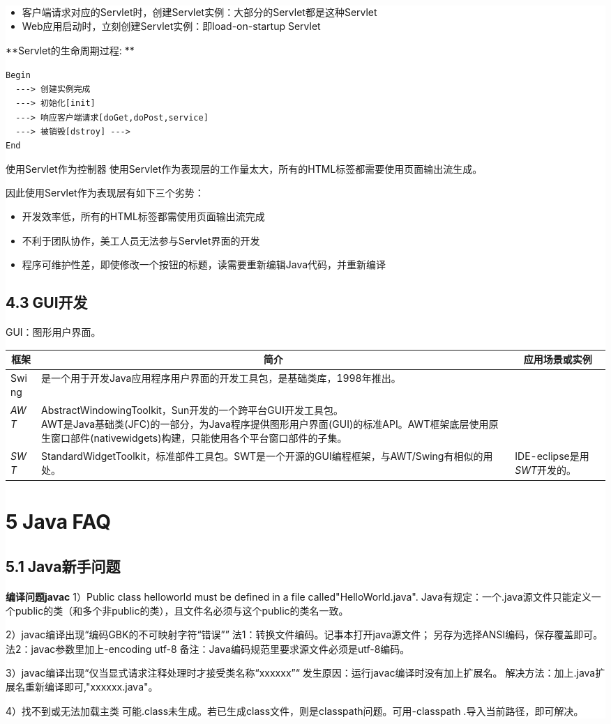 - 客户端请求对应的Servlet时，创建Servlet实例：大部分的Servlet都是这种Servlet
- Web应用启动时，立刻创建Servlet实例：即load-on-startup Servlet

**Servlet的生命周期过程: **

```shell
Begin
  ---> 创建实例完成
  ---> 初始化[init]
  ---> 响应客户端请求[doGet,doPost,service]
  ---> 被销毁[dstroy] --->
End
```

使用Servlet作为控制器
使用Servlet作为表现层的工作量太大，所有的HTML标签都需要使用页面输出流生成。

因此使用Servlet作为表现层有如下三个劣势：

* 开发效率低，所有的HTML标签都需使用页面输出流完成

* 不利于团队协作，美工人员无法参与Servlet界面的开发

* 程序可维护性差，即使修改一个按钮的标题，读需要重新编辑Java代码，并重新编译

## 4.3  GUI开发

GUI：图形用户界面。

| 框架    | 简介                                                                                                                                                 | 应用场景或实例                |
| ----- | -------------------------------------------------------------------------------------------------------------------------------------------------- | ---------------------- |
| Swing | 是一个用于开发Java应用程序用户界面的开发工具包，是基础类库，1998年推出。                                                                                                           |                        |
| *AWT* | AbstractWindowingToolkit，Sun开发的一个跨平台GUI开发工具包。<br>AWT是Java基础类(JFC)的一部分，为Java程序提供图形用户界面(GUI)的标准API。AWT框架底层使用原生窗口部件(nativewidgets)构建，只能使用各个平台窗口部件的子集。 |                        |
| *SWT* | StandardWidgetToolkit，标准部件工具包。SWT是一个开源的GUI编程框架，与AWT/Swing有相似的用处。                                                                                   | IDE-eclipse是用*SWT*开发的。 |

# 5  Java FAQ

## 5.1  Java新手问题

**编译问题javac**
1）Public class helloworld must be defined in a file called"HelloWorld.java".
Java有规定：一个.java源文件只能定义一个public的类（和多个非public的类），且文件名必须与这个public的类名一致。

2）javac编译出现“编码GBK的不可映射字符“错误””
法1：转换文件编码。记事本打开java源文件； 另存为选择ANSI编码，保存覆盖即可。
法2：javac参数里加上-encoding utf-8
备注：Java编码规范里要求源文件必须是utf-8编码。

3）javac编译出现“仅当显式请求注释处理时才接受类名称“xxxxxx”“
发生原因：运行javac编译时没有加上扩展名。
解决方法：加上.java扩展名重新编译即可,"xxxxxx.java"。

4）找不到或无法加载主类
可能.class未生成。若已生成class文件，则是classpath问题。可用-classpath .导入当前路径，即可解决。
